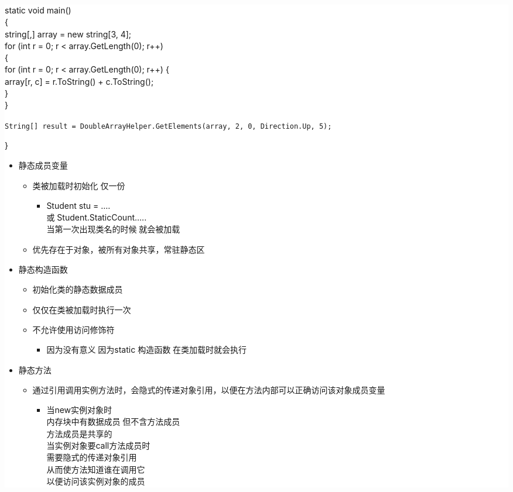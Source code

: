 
static void main()  
{  
	string[,] array = new string[3, 4];  
	for (int r = 0; r < array.GetLength(0); r++)  
	{  
		for (int r = 0; r < array.GetLength(0); r++)		{  
			array[r, c] = r.ToString() + c.ToString();  
		}  
	}  
	  
	String[] result = DoubleArrayHelper.GetElements(array, 2, 0, Direction.Up, 5);  

}  
























- 静态成员变量

	- 类被加载时初始化 仅一份

		- Student stu = ....  
		  或 Student.StaticCount.....  
		  当第一次出现类名的时候 就会被加载

	- 优先存在于对象，被所有对象共享，常驻静态区

- 静态构造函数

	- 初始化类的静态数据成员

	- 仅仅在类被加载时执行一次

	- 不允许使用访问修饰符

		- 因为没有意义 因为static 构造函数 在类加载时就会执行

- 静态方法

	- 通过引用调用实例方法时，会隐式的传递对象引用，以便在方法内部可以正确访问该对象成员变量

		- 当new实例对象时  
		  内存块中有数据成员 但不含方法成员  
		  方法成员是共享的  
		  当实例对象要call方法成员时  
		  需要隐式的传递对象引用  
		  从而使方法知道谁在调用它  
		  以便访问该实例对象的成员
